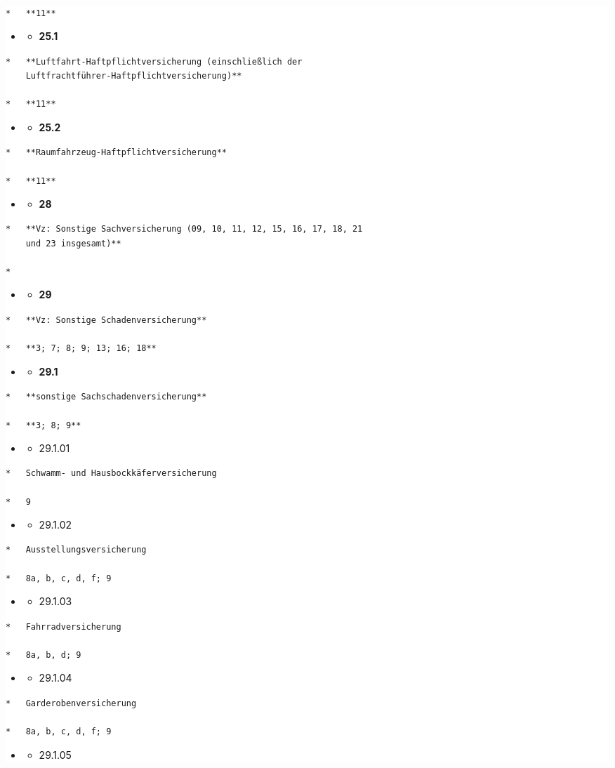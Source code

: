     *   **11**


*    *   **25.1**

    *   **Luftfahrt-Haftpflichtversicherung (einschließlich der
        Luftfrachtführer-Haftpflichtversicherung)**

    *   **11**


*    *   **25.2**

    *   **Raumfahrzeug-Haftpflichtversicherung**

    *   **11**


*    *   **28**

    *   **Vz: Sonstige Sachversicherung (09, 10, 11, 12, 15, 16, 17, 18, 21
        und 23 insgesamt)**

    *

*    *   **29**

    *   **Vz: Sonstige Schadenversicherung**

    *   **3; 7; 8; 9; 13; 16; 18**


*    *   **29.1**

    *   **sonstige Sachschadenversicherung**

    *   **3; 8; 9**


*    *   29.1.01

    *   Schwamm- und Hausbockkäferversicherung

    *   9


*    *   29.1.02

    *   Ausstellungsversicherung

    *   8a, b, c, d, f; 9


*    *   29.1.03

    *   Fahrradversicherung

    *   8a, b, d; 9


*    *   29.1.04

    *   Garderobenversicherung

    *   8a, b, c, d, f; 9


*    *   29.1.05
